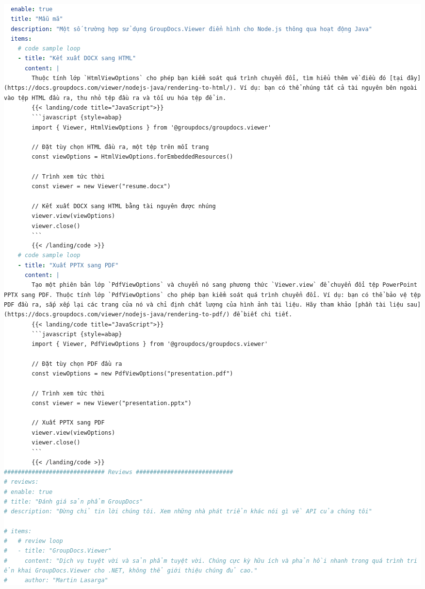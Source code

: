 ```yaml
  enable: true
  title: "Mẫu mã"
  description: "Một số trường hợp sử dụng GroupDocs.Viewer điển hình cho Node.js thông qua hoạt động Java"
  items:
    # code sample loop
    - title: "Kết xuất DOCX sang HTML"
      content: |
        Thuộc tính lớp `HtmlViewOptions` cho phép bạn kiểm soát quá trình chuyển đổi, tìm hiểu thêm về điều đó [tại đây](https://docs.groupdocs.com/viewer/nodejs-java/rendering-to-html/). Ví dụ: bạn có thể nhúng tất cả tài nguyên bên ngoài vào tệp HTML đầu ra, thu nhỏ tệp đầu ra và tối ưu hóa tệp để in.
        {{< landing/code title="JavaScript">}}
        ```javascript {style=abap}
        import { Viewer, HtmlViewOptions } from '@groupdocs/groupdocs.viewer'

        // Đặt tùy chọn HTML đầu ra, một tệp trên mỗi trang
        const viewOptions = HtmlViewOptions.forEmbeddedResources()

        // Trình xem tức thời
        const viewer = new Viewer("resume.docx")

        // Kết xuất DOCX sang HTML bằng tài nguyên được nhúng
        viewer.view(viewOptions)
        viewer.close()
        ```
        {{< /landing/code >}}
    # code sample loop
    - title: "Xuất PPTX sang PDF"
      content: |
        Tạo một phiên bản lớp `PdfViewOptions` và chuyển nó sang phương thức `Viewer.view` để chuyển đổi tệp PowerPoint PPTX sang PDF. Thuộc tính lớp `PdfViewOptions` cho phép bạn kiểm soát quá trình chuyển đổi. Ví dụ: bạn có thể bảo vệ tệp PDF đầu ra, sắp xếp lại các trang của nó và chỉ định chất lượng của hình ảnh tài liệu. Hãy tham khảo [phần tài liệu sau](https://docs.groupdocs.com/viewer/nodejs-java/rendering-to-pdf/) để biết chi tiết.
        {{< landing/code title="JavaScript">}}
        ```javascript {style=abap}   
        import { Viewer, PdfViewOptions } from '@groupdocs/groupdocs.viewer'

        // Đặt tùy chọn PDF đầu ra
        const viewOptions = new PdfViewOptions("presentation.pdf")

        // Trình xem tức thời
        const viewer = new Viewer("presentation.pptx")

        // Xuất PPTX sang PDF
        viewer.view(viewOptions)
        viewer.close()
        ```
        {{< /landing/code >}}
############################# Reviews ############################
# reviews:
# enable: true
# title: "Đánh giá sản phẩm GroupDocs"
# description: "Đừng chỉ tin lời chúng tôi. Xem những nhà phát triển khác nói gì về API của chúng tôi"

# items:
#   # review loop
#   - title: "GroupDocs.Viewer"
#     content: "Dịch vụ tuyệt vời và sản phẩm tuyệt vời. Chúng cực kỳ hữu ích và phản hồi nhanh trong quá trình triển khai GroupDocs.Viewer cho .NET, không thể giới thiệu chúng đủ cao."
#     author: "Martin Lasarga"
```